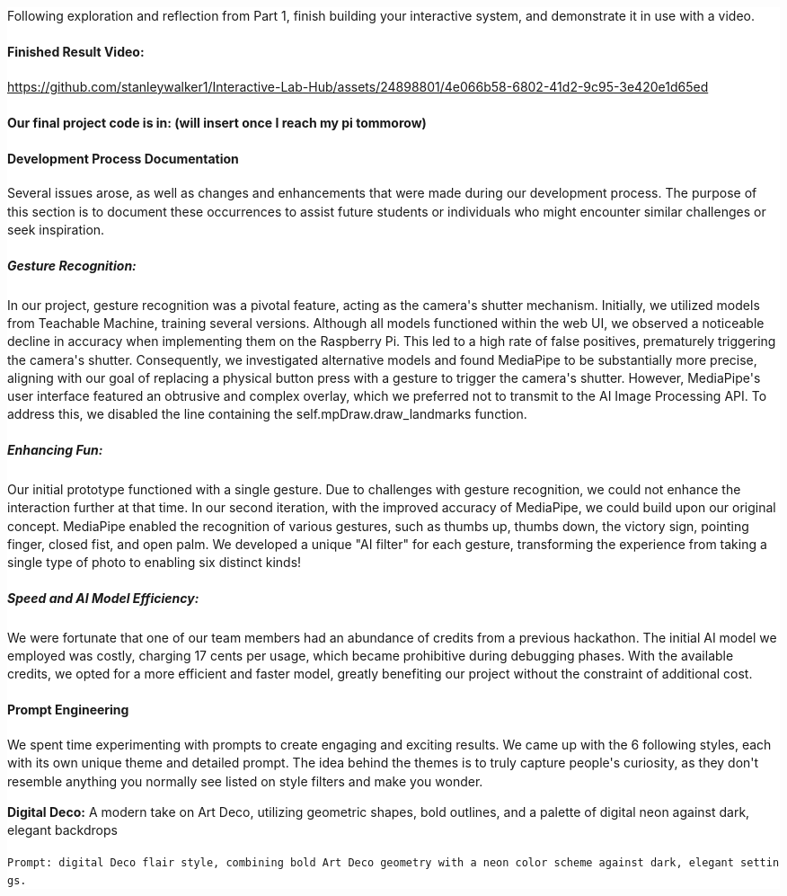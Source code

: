 Following exploration and reflection from Part 1, finish building your interactive system, and demonstrate it in use with a video.



#### Finished Result Video:
https://github.com/stanleywalker1/Interactive-Lab-Hub/assets/24898801/4e066b58-6802-41d2-9c95-3e420e1d65ed

#### Our final project code is in: (will insert once I reach my pi tommorow)



#### Development Process Documentation
Several issues arose, as well as changes and enhancements that were made during our development process. The purpose of this section is to document these occurrences to assist future students or individuals who might encounter similar challenges or seek inspiration.

##### Gesture Recognition:
In our project, gesture recognition was a pivotal feature, acting as the camera's shutter mechanism. Initially, we utilized models from Teachable Machine, training several versions. Although all models functioned within the web UI, we observed a noticeable decline in accuracy when implementing them on the Raspberry Pi. This led to a high rate of false positives, prematurely triggering the camera's shutter. Consequently, we investigated alternative models and found MediaPipe to be substantially more precise, aligning with our goal of replacing a physical button press with a gesture to trigger the camera's shutter. However, MediaPipe's user interface featured an obtrusive and complex overlay, which we preferred not to transmit to the AI Image Processing API. To address this, we disabled the line containing the self.mpDraw.draw_landmarks function.

##### Enhancing Fun:
Our initial prototype functioned with a single gesture. Due to challenges with gesture recognition, we could not enhance the interaction further at that time. In our second iteration, with the improved accuracy of MediaPipe, we could build upon our original concept. MediaPipe enabled the recognition of various gestures, such as thumbs up, thumbs down, the victory sign, pointing finger, closed fist, and open palm. We developed a unique "AI filter" for each gesture, transforming the experience from taking a single type of photo to enabling six distinct kinds!

##### Speed and AI Model Efficiency:
We were fortunate that one of our team members had an abundance of credits from a previous hackathon. The initial AI model we employed was costly, charging 17 cents per usage, which became prohibitive during debugging phases. With the available credits, we opted for a more efficient and faster model, greatly benefiting our project without the constraint of additional cost.

#### Prompt Engineering 

We spent time experimenting with prompts to create engaging and exciting results. We came up with the 6 following styles, each with its own unique theme and detailed prompt. The idea behind the themes is to truly capture people's curiosity, as they don't resemble anything you normally see listed on style filters and make you wonder. 

**Digital Deco:**
A modern take on Art Deco, utilizing geometric shapes, bold outlines, and a palette of digital neon against dark, elegant backdrops
```
Prompt: digital Deco flair style, combining bold Art Deco geometry with a neon color scheme against dark, elegant settings.
```
